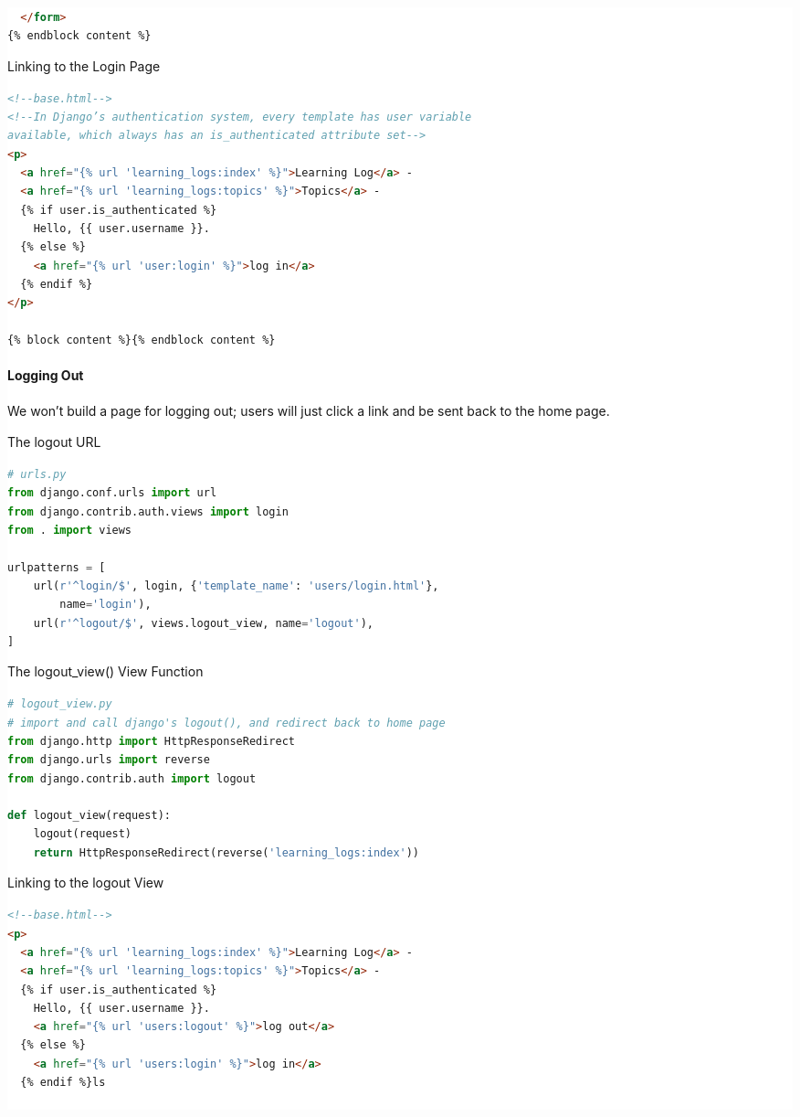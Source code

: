```html
  </form>
{% endblock content %}
```

Linking to the Login Page
```html
<!--base.html-->
<!--In Django’s authentication system, every template has user variable
available, which always has an is_authenticated attribute set-->
<p>
  <a href="{% url 'learning_logs:index' %}">Learning Log</a> -
  <a href="{% url 'learning_logs:topics' %}">Topics</a> -
  {% if user.is_authenticated %}
    Hello, {{ user.username }}.
  {% else %}
    <a href="{% url 'user:login' %}">log in</a>
  {% endif %}
</p>

{% block content %}{% endblock content %}
```

#### Logging Out
We won’t build a page for logging out; users will just click a link and be sent back to the home page.

The logout URL
```python
# urls.py
from django.conf.urls import url
from django.contrib.auth.views import login
from . import views

urlpatterns = [
    url(r'^login/$', login, {'template_name': 'users/login.html'},
        name='login'),
    url(r'^logout/$', views.logout_view, name='logout'),
]
```

The logout_view() View Function
```python
# logout_view.py
# import and call django's logout(), and redirect back to home page 
from django.http import HttpResponseRedirect
from django.urls import reverse
from django.contrib.auth import logout

def logout_view(request):
    logout(request)
    return HttpResponseRedirect(reverse('learning_logs:index'))
```

Linking to the logout View
```html
<!--base.html-->
<p>
  <a href="{% url 'learning_logs:index' %}">Learning Log</a> -
  <a href="{% url 'learning_logs:topics' %}">Topics</a> -
  {% if user.is_authenticated %}
    Hello, {{ user.username }}.
    <a href="{% url 'users:logout' %}">log out</a>
  {% else %}
    <a href="{% url 'users:login' %}">log in</a>
  {% endif %}ls
  
```